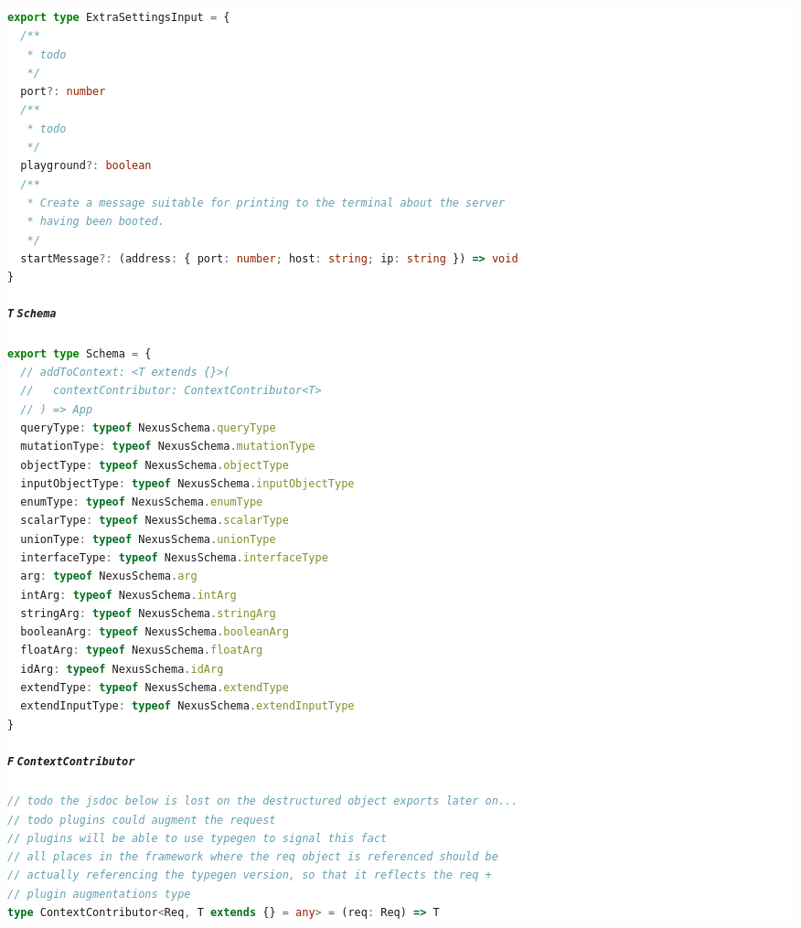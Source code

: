 ```ts
export type ExtraSettingsInput = {
  /**
   * todo
   */
  port?: number
  /**
   * todo
   */
  playground?: boolean
  /**
   * Create a message suitable for printing to the terminal about the server
   * having been booted.
   */
  startMessage?: (address: { port: number; host: string; ip: string }) => void
}
```

##### `T` `Schema`

```ts
export type Schema = {
  // addToContext: <T extends {}>(
  //   contextContributor: ContextContributor<T>
  // ) => App
  queryType: typeof NexusSchema.queryType
  mutationType: typeof NexusSchema.mutationType
  objectType: typeof NexusSchema.objectType
  inputObjectType: typeof NexusSchema.inputObjectType
  enumType: typeof NexusSchema.enumType
  scalarType: typeof NexusSchema.scalarType
  unionType: typeof NexusSchema.unionType
  interfaceType: typeof NexusSchema.interfaceType
  arg: typeof NexusSchema.arg
  intArg: typeof NexusSchema.intArg
  stringArg: typeof NexusSchema.stringArg
  booleanArg: typeof NexusSchema.booleanArg
  floatArg: typeof NexusSchema.floatArg
  idArg: typeof NexusSchema.idArg
  extendType: typeof NexusSchema.extendType
  extendInputType: typeof NexusSchema.extendInputType
}
```

##### `F` `ContextContributor`


```ts
// todo the jsdoc below is lost on the destructured object exports later on...
// todo plugins could augment the request
// plugins will be able to use typegen to signal this fact
// all places in the framework where the req object is referenced should be
// actually referencing the typegen version, so that it reflects the req +
// plugin augmentations type
type ContextContributor<Req, T extends {} = any> = (req: Req) => T
```
